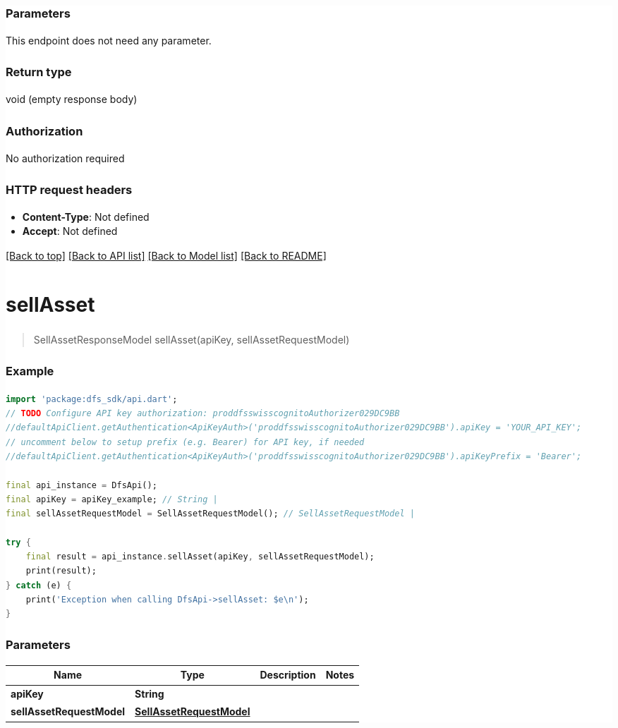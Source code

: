 ### Parameters
This endpoint does not need any parameter.

### Return type

void (empty response body)

### Authorization

No authorization required

### HTTP request headers

 - **Content-Type**: Not defined
 - **Accept**: Not defined

[[Back to top]](#) [[Back to API list]](../README.md#documentation-for-api-endpoints) [[Back to Model list]](../README.md#documentation-for-models) [[Back to README]](../README.md)

# **sellAsset**
> SellAssetResponseModel sellAsset(apiKey, sellAssetRequestModel)



### Example
```dart
import 'package:dfs_sdk/api.dart';
// TODO Configure API key authorization: proddfsswisscognitoAuthorizer029DC9BB
//defaultApiClient.getAuthentication<ApiKeyAuth>('proddfsswisscognitoAuthorizer029DC9BB').apiKey = 'YOUR_API_KEY';
// uncomment below to setup prefix (e.g. Bearer) for API key, if needed
//defaultApiClient.getAuthentication<ApiKeyAuth>('proddfsswisscognitoAuthorizer029DC9BB').apiKeyPrefix = 'Bearer';

final api_instance = DfsApi();
final apiKey = apiKey_example; // String | 
final sellAssetRequestModel = SellAssetRequestModel(); // SellAssetRequestModel | 

try {
    final result = api_instance.sellAsset(apiKey, sellAssetRequestModel);
    print(result);
} catch (e) {
    print('Exception when calling DfsApi->sellAsset: $e\n');
}
```

### Parameters

Name | Type | Description  | Notes
------------- | ------------- | ------------- | -------------
 **apiKey** | **String**|  | 
 **sellAssetRequestModel** | [**SellAssetRequestModel**](SellAssetRequestModel.md)|  | 

